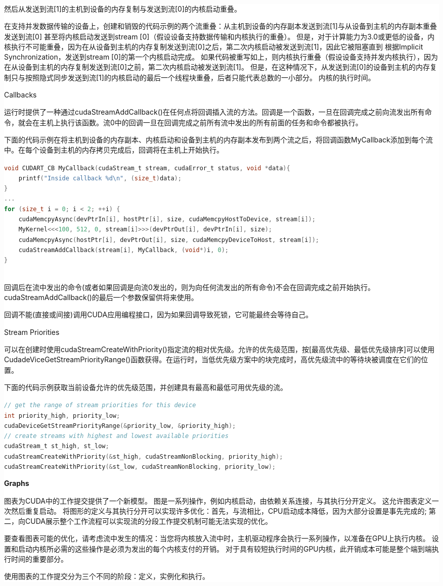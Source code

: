 然后从发送到流\[1\]的主机到设备的内存复制与发送到流\[0\]的内核启动重叠。

在支持并发数据传输的设备上，创建和销毁的代码示例的两个流重叠：从主机到设备的内存副本发送到流\[1\]与从设备到主机的内存副本重叠发送到流\[0\] 甚至将内核启动发送到stream \[0\]（假设设备支持数据传输和内核执行的重叠）。 但是，对于计算能力为3.0或更低的设备，内核执行不可能重叠，因为在从设备到主机的内存复制发送到流\[0\]之后，第二次内核启动被发送到流\[1\]，因此它被阻塞直到 根据Implicit Synchronization，发送到stream \[0\]的第一个内核启动完成。 如果代码被重写如上，则内核执行重叠（假设设备支持并发内核执行），因为在从设备到主机的内存复制发送到流\[0\]之前，第二次内核启动被发送到流\[1\]。 但是，在这种情况下，从发送到流\[0\]的设备到主机的内存复制只与按照隐式同步发送到流\[1\]的内核启动的最后一个线程块重叠，后者只能代表总数的一小部分。 内核的执行时间。

Callbacks

 运行时提供了一种通过cudaStreamAddCallback\(\)在任何点将回调插入流的方法。回调是一个函数，一旦在回调完成之前向流发出所有命令，就会在主机上执行该函数。流0中的回调一旦在回调完成之前所有流中发出的所有前面的任务和命令都被执行。

下面的代码示例在将主机到设备的内存副本、内核启动和设备到主机的内存副本发布到两个流之后，将回调函数MyCallback添加到每个流中。在每个设备到主机的内存拷贝完成后，回调将在主机上开始执行。

```c
void CUDART_CB MyCallback(cudaStream_t stream, cudaError_t status, void *data){
    printf("Inside callback %d\n", (size_t)data);
}
...
for (size_t i = 0; i < 2; ++i) {
    cudaMemcpyAsync(devPtrIn[i], hostPtr[i], size, cudaMemcpyHostToDevice, stream[i]);
    MyKernel<<<100, 512, 0, stream[i]>>>(devPtrOut[i], devPtrIn[i], size);
    cudaMemcpyAsync(hostPtr[i], devPtrOut[i], size, cudaMemcpyDeviceToHost, stream[i]);
    cudaStreamAddCallback(stream[i], MyCallback, (void*)i, 0);
}
        
```

 回调后在流中发出的命令\(或者如果回调是向流0发出的，则为向任何流发出的所有命令\)不会在回调完成之前开始执行。cudaStreamAddCallback\(\)的最后一个参数保留供将来使用。

回调不能\(直接或间接\)调用CUDA应用编程接口，因为如果回调导致死锁，它可能最终会等待自己。

Stream Priorities

可以在创建时使用cudaStreamCreateWithPriority\(\)指定流的相对优先级。允许的优先级范围，按\[最高优先级、最低优先级排序\]可以使用CudadeViceGetStreamPriorityRange\(\)函数获得。在运行时，当低优先级方案中的块完成时，高优先级流中的等待块被调度在它们的位置。

下面的代码示例获取当前设备允许的优先级范围，并创建具有最高和最低可用优先级的流。

```c
// get the range of stream priorities for this device
int priority_high, priority_low;
cudaDeviceGetStreamPriorityRange(&priority_low, &priority_high);
// create streams with highest and lowest available priorities
cudaStream_t st_high, st_low;
cudaStreamCreateWithPriority(&st_high, cudaStreamNonBlocking, priority_high);
cudaStreamCreateWithPriority(&st_low, cudaStreamNonBlocking, priority_low);
```

**Graphs**

 图表为CUDA中的工作提交提供了一个新模型。 图是一系列操作，例如内核启动，由依赖关系连接，与其执行分开定义。 这允许图表定义一次然后重复启动。 将图形的定义与其执行分开可以实现许多优化：首先，与流相比，CPU启动成本降低，因为大部分设置是事先完成的; 第二，向CUDA展示整个工作流程可以实现流的分段工作提交机制可能无法实现的优化。

要查看图表可能的优化，请考虑流中发生的情况：当您将内核放入流中时，主机驱动程序会执行一系列操作，以准备在GPU上执行内核。 设置和启动内核所必需的这些操作是必须为发出的每个内核支付的开销。 对于具有较短执行时间的GPU内核，此开销成本可能是整个端到端执行时间的重要部分。

使用图表的工作提交分为三个不同的阶段：定义，实例化和执行。
